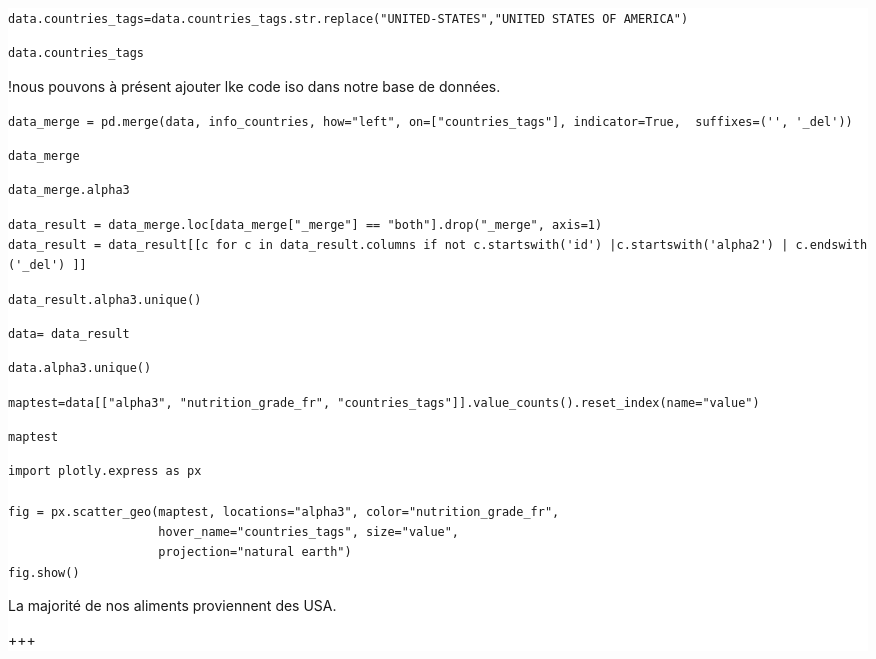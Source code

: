 ```{code-cell} ipython3
data.countries_tags=data.countries_tags.str.replace("UNITED-STATES","UNITED STATES OF AMERICA")
```

```{code-cell} ipython3
data.countries_tags
```

!nous pouvons à présent ajouter lke code iso dans notre base de données.

```{code-cell} ipython3
data_merge = pd.merge(data, info_countries, how="left", on=["countries_tags"], indicator=True,  suffixes=('', '_del'))
```

```{code-cell} ipython3
data_merge
```

```{code-cell} ipython3
data_merge.alpha3
```

```{code-cell} ipython3
data_result = data_merge.loc[data_merge["_merge"] == "both"].drop("_merge", axis=1)
data_result = data_result[[c for c in data_result.columns if not c.startswith('id') |c.startswith('alpha2') | c.endswith('_del') ]]
```

```{code-cell} ipython3
data_result.alpha3.unique()
```

```{code-cell} ipython3
data= data_result
```

```{code-cell} ipython3
data.alpha3.unique()
```

```{code-cell} ipython3
maptest=data[["alpha3", "nutrition_grade_fr", "countries_tags"]].value_counts().reset_index(name="value")
```

```{code-cell} ipython3
maptest
```

```{code-cell} ipython3
import plotly.express as px

fig = px.scatter_geo(maptest, locations="alpha3", color="nutrition_grade_fr",
                     hover_name="countries_tags", size="value",
                     projection="natural earth")
fig.show()
```

La majorité de nos aliments proviennent des USA.

+++
